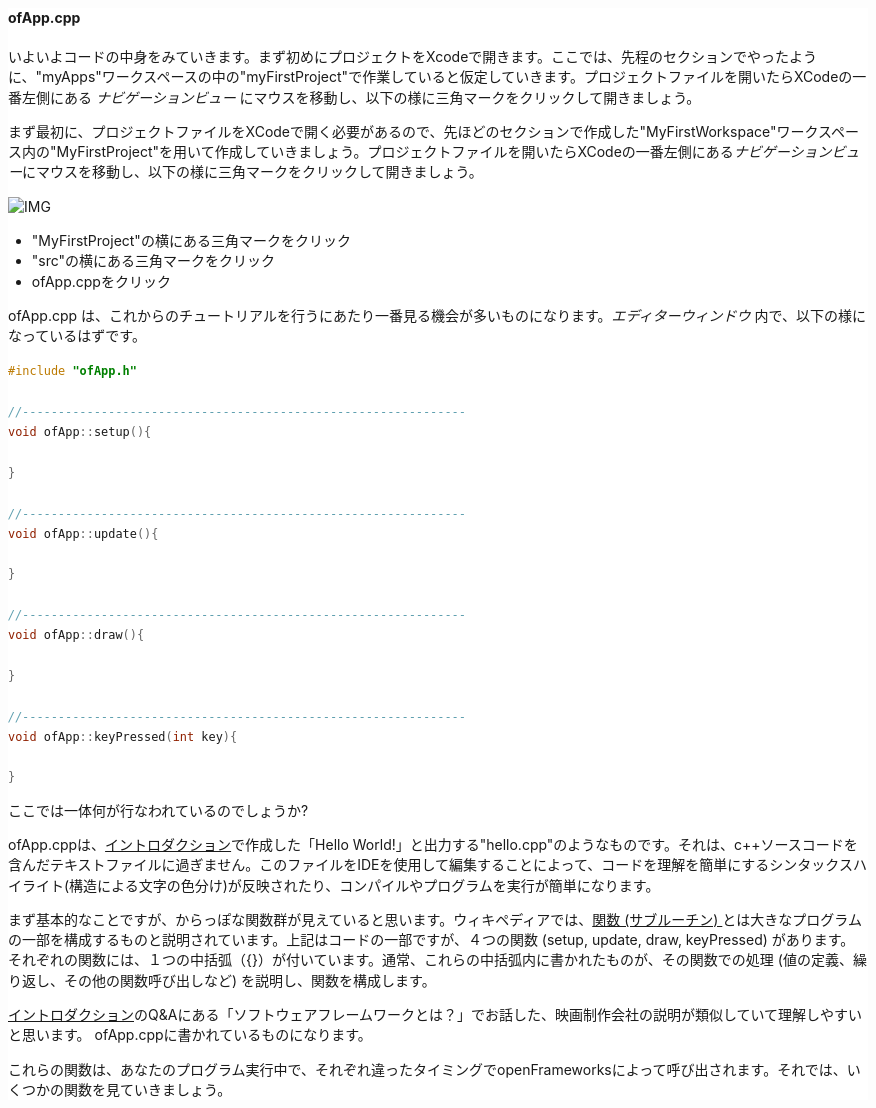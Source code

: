 #### ofApp.cpp

いよいよコードの中身をみていきます。まず初めにプロジェクトをXcodeで開きます。ここでは、先程のセクションでやったように、"myApps"ワークスペースの中の"myFirstProject"で作業していると仮定していきます。プロジェクトファイルを開いたらXCodeの一番左側にある *ナビゲーションビュー* にマウスを移動し、以下の様に三角マークをクリックして開きましょう。

まず最初に、プロジェクトファイルをXCodeで開く必要があるので、先ほどのセクションで作成した"MyFirstWorkspace"ワークスペース内の"MyFirstProject"を用いて作成していきましょう。プロジェクトファイルを開いたらXCodeの一番左側にある*ナビゲーションビュー*にマウスを移動し、以下の様に三角マークをクリックして開きましょう。

![IMG](expand01.gif)

- "MyFirstProject"の横にある三角マークをクリック
- "src"の横にある三角マークをクリック
- ofApp.cppをクリック


ofApp.cpp は、これからのチュートリアルを行うにあたり一番見る機会が多いものになります。*エディターウィンドウ* 内で、以下の様になっているはずです。

```cpp
#include "ofApp.h"

//--------------------------------------------------------------
void ofApp::setup(){

}

//--------------------------------------------------------------
void ofApp::update(){

}

//--------------------------------------------------------------
void ofApp::draw(){

}

//--------------------------------------------------------------
void ofApp::keyPressed(int key){

}
```

ここでは一体何が行なわれているのでしょうか?

ofApp.cppは、[イントロダクション](ja/tutorials/01_introduction/001_chapter1/)で作成した「Hello World!」と出力する"hello.cpp"のようなものです。それは、c++ソースコードを含んだテキストファイルに過ぎません。このファイルをIDEを使用して編集することによって、コードを理解を簡単にするシンタックスハイライト(構造による文字の色分け)が反映されたり、コンパイルやプログラムを実行が簡単になります。

まず基本的なことですが、からっぽな関数群が見えていると思います。ウィキペディアでは、[関数 (サブルーチン) ](https://ja.wikipedia.org/wiki/%E3%82%B5%E3%83%96%E3%83%AB%E3%83%BC%E3%83%81%E3%83%B3)とは大きなプログラムの一部を構成するものと説明されています。上記はコードの一部ですが、４つの関数 (setup, update, draw, keyPressed)  があります。それぞれの関数には、１つの中括弧（{}）が付いています。通常、これらの中括弧内に書かれたものが、その関数での処理 (値の定義、繰り返し、その他の関数呼び出しなど) を説明し、関数を構成します。

[イントロダクション](/ja/tutorials/01_introduction/000_introduction/)のQ&Aにある「ソフトウェアフレームワークとは？」でお話した、映画制作会社の説明が類似していて理解しやすいと思います。  ofApp.cppに書かれているものになります。

これらの関数は、あなたのプログラム実行中で、それぞれ違ったタイミングでopenFrameworksによって呼び出されます。それでは、いくつかの関数を見ていきましょう。
